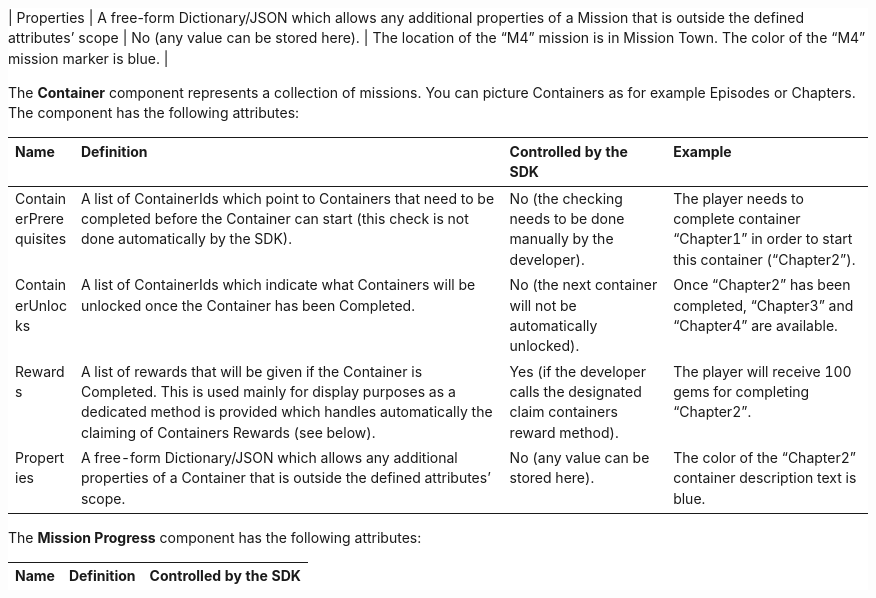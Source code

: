 | Properties           | A free-form Dictionary/JSON which allows any additional properties of a Mission that is outside the defined attributes’ scope                                                                                         | No (any value can be stored here).                                                   | The location of the “M4” mission is in Mission Town. The color of the “M4” mission marker is blue. |

The **Container** component represents a collection of missions. You can picture Containers as for example Episodes or Chapters. The component has the following attributes:

| Name                   | Definition                                                                                                                                                                                                                 | Controlled by the SDK                                                       | Example                                                                                          |
|:-----------------------|:---------------------------------------------------------------------------------------------------------------------------------------------------------------------------------------------------------------------------|:----------------------------------------------------------------------------|:-------------------------------------------------------------------------------------------------|
| ContainerPrerequisites | A list of ContainerIds which point to Containers that need to be completed before the Container can start (this check is not done automatically by the SDK).                                                               | No (the checking needs to be done manually by the developer).               | The player needs to complete container “Chapter1” in order to start this container (“Chapter2”). |
| ContainerUnlocks       | A list of ContainerIds which indicate what Containers will be unlocked once the Container has been Completed.                                                                                                              | No (the next container will not be automatically unlocked).                 | Once “Chapter2” has been completed, “Chapter3” and “Chapter4” are available.                     |
| Rewards                | A list of rewards that will be given if the Container is Completed. This is used mainly for display purposes as a dedicated method is provided which handles automatically the claiming of Containers Rewards (see below). | Yes (if the developer calls the designated claim containers reward method). | The player will receive 100 gems for completing “Chapter2”.                                      |
| Properties             | A free-form Dictionary/JSON which allows any additional properties of a Container that is outside the defined attributes’ scope.                                                                                           | No (any value can be stored here).                                          | The color of the “Chapter2” container description text is blue.                                  |

The **Mission Progress** component has the following attributes:

| Name          | Definition                                                                                                                                                                                                                                                                                                                                                                                                                                                                                                                                                                                                                                                                                                                                                                                                                                                                                                                                                                                                                                                                        | Controlled by the SDK                                           |
|:--------------|:----------------------------------------------------------------------------------------------------------------------------------------------------------------------------------------------------------------------------------------------------------------------------------------------------------------------------------------------------------------------------------------------------------------------------------------------------------------------------------------------------------------------------------------------------------------------------------------------------------------------------------------------------------------------------------------------------------------------------------------------------------------------------------------------------------------------------------------------------------------------------------------------------------------------------------------------------------------------------------------------------------------------------------------------------------------------------------|:----------------------------------------------------------------|